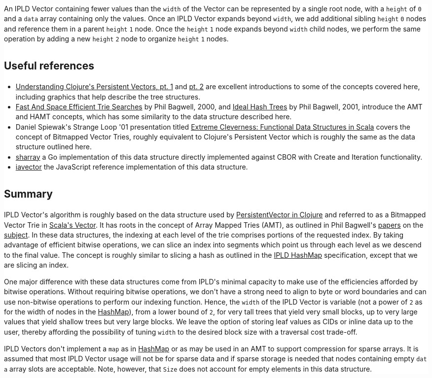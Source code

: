 An IPLD Vector containing fewer values than the `width` of the Vector can be represented by a single root node, with a `height` of `0` and a `data` array containing only the values. Once an IPLD Vector expands beyond `width`, we add additional sibling `height` `0` nodes and reference them in a parent `height` `1` node. Once the `height` `1` node expands beyond `width` child nodes, we perform the same operation by adding a new `height` `2` node to organize `height` `1` nodes.

## Useful references

* [Understanding Clojure's Persistent Vectors, pt. 1](https://hypirion.com/musings/understanding-persistent-vector-pt-1) and [pt. 2](https://hypirion.com/musings/understanding-persistent-vector-pt-2) are excellent introductions to some of the concepts covered here, including graphics that help describe the tree structures.
* [Fast And Space Efficient Trie Searches](https://infoscience.epfl.ch/record/64394/files/triesearches.pdf) by Phil Bagwell, 2000, and [Ideal Hash Trees](http://lampwww.epfl.ch/papers/idealhashtrees.pdf) by Phil Bagwell, 2001, introduce the AMT and HAMT concepts, which has some similarity to the data structure described here.
* Daniel Spiewak's Strange Loop '01 presentation titled [Extreme Cleverness: Functional Data Structures in Scala](https://www.infoq.com/presentations/Functional-Data-Structures-in-Scala/) covers the concept of Bitmapped Vector Tries, roughly equivalent to Clojure's Persistent Vector which is roughly the same as the data structure outlined here.
* [sharray](https://github.com/whyrusleeping/sharray) a Go implementation of this data structure directly implemented against CBOR with Create and Iteration functionality.
* [iavector](https://github.com/rvagg/iavector) the JavaScript reference implementation of this data structure.

## Summary

IPLD Vector's algorithm is roughly based on the data structure used by [PersistentVector in Clojure](https://github.com/clojure/clojure/blob/master/src/jvm/clojure/lang/PersistentVector.java) and referred to as a Bitmapped Vector Trie in [Scala's Vector](https://github.com/scala/scala/blob/v2.13.0/src/library/scala/collection/immutable/Vector.scala). It has roots in the concept of Array Mapped Tries (AMT), as outlined in Phil Bagwell's [papers](https://infoscience.epfl.ch/record/64394/files/triesearches.pdf) on the [subject](http://lampwww.epfl.ch/papers/idealhashtrees.pdf). In these data structures, the indexing at each level of the trie comprises portions of the requested index. By taking advantage of efficient bitwise operations, we can slice an index into segments which point us through each level as we descend to the final value. The concept is roughly similar to slicing a hash as outlined in the [IPLD HashMap](hashmap.md) specification, except that we are slicing an index.

One major difference with these data structures come from IPLD's minimal capacity to make use of the efficiencies afforded by bitwise operations. Without requiring bitwise operations, we don't have a strong need to align to byte or word boundaries and can use non-bitwise operations to perform our indexing function. Hence, the `width` of the IPLD Vector is variable (not a power of `2` as for the width of nodes in the [HashMap](hashmap.md)), from a lower bound of `2`, for very tall trees that yield very small blocks, up to very large values that yield shallow trees but very large blocks. We leave the option of storing leaf values as CIDs or inline data up to the user, thereby affording the possibility of tuning `width` to the desired block size with a traversal cost trade-off.

IPLD Vectors don't implement a `map` as in [HashMap](hashmap.md) or as may be used in an AMT to support compression for sparse arrays. It is assumed that most IPLD Vector usage will not be for sparse data and if sparse storage is needed that nodes containing empty `data` array slots are acceptable. Note, however, that `Size` does not account for empty elements in this data structure.
